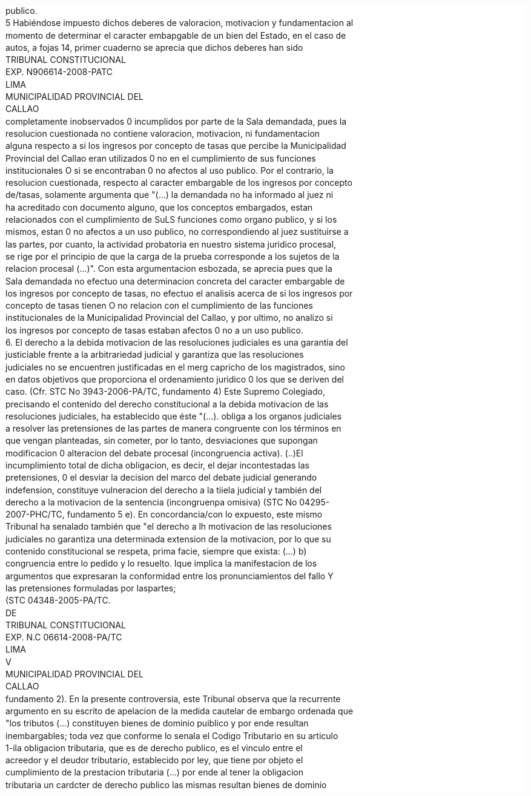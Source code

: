 publico.  
5 Habiéndose impuesto dichos deberes de valoracion, motivacion y fundamentacion al  
momento de determinar el caracter embapgable de un bien del Estado, en el caso de  
autos, a fojas 14, primer cuaderno se aprecia que dichos deberes han sido  
TRIBUNAL CONSTITUCIONAL  
EXP. N906614-2008-PATC  
LIMA  
MUNICIPALIDAD PROVINCIAL DEL  
CALLAO  
completamente inobservados 0 incumplidos por parte de la Sala demandada, pues la  
resolucion cuestionada no contiene valoracion, motivacion, ni fundamentacion  
alguna respecto a si los ingresos por concepto de tasas que percibe la Municipalidad  
Provincial del Callao eran utilizados 0 no en el cumplimiento de sus funciones  
institucionales O si se encontraban 0 no afectos al uso publico. Por el contrario, la  
resolucion cuestionada, respecto al caracter embargable de los ingresos por concepto  
de/tasas, solamente argumenta que "(...) la demandada no ha informado al juez ni  
ha acreditado con documento alguno, que los conceptos embargados, estan  
relacionados con el cumplimiento de SuLS funciones como organo publico, y si los  
mismos, estan 0 no afectos a un uso publico, no correspondiendo al juez sustituirse a  
las partes, por cuanto, la actividad probatoria en nuestro sistema juridico procesal,  
se rige por el principio de que la carga de la prueba corresponde a los sujetos de la  
relacion procesal (...)". Con esta argumentacion esbozada, se aprecia pues que la  
Sala demandada no efectuo una determinacion concreta del caracter embargable de  
los ingresos por concepto de tasas, no efectuo el analisis acerca de si los ingresos por  
concepto de tasas tienen O no relacion con el cumplimiento de las funciones  
institucionales de la Municipalidad Provincial del Callao, y por ultimo, no analizo si  
los ingresos por concepto de tasas estaban afectos 0 no a un uso publico.  
6. El derecho a la debida motivacion de las resoluciones judiciales es una garantia del  
justiciable frente a la arbitrariedad judicial y garantiza que las resoluciones  
judiciales no se encuentren justificadas en el merg capricho de los magistrados, sino  
en datos objetivos que proporciona el ordenamiento juridico 0 los que se deriven del  
caso. (Cfr. STC No 3943-2006-PA/TC, fundamento 4) Este Supremo Colegiado,  
precisando el contenido del derecho constitucional a la debida motivacion de las  
resoluciones judiciales, ha establecido que éste "(...). obliga a los organos judiciales  
a resolver las pretensiones de las partes de manera congruente con los términos en  
que vengan planteadas, sin cometer, por lo tanto, desviaciones que supongan  
modificacion 0 alteracion del debate procesal (incongruencia activa). (..)El  
incumplimiento total de dicha obligacion, es decir, el dejar incontestadas las  
pretensiones, 0 el desviar la decision del marco del debate judicial generando  
indefension, constituye vulneracion del derecho a la tiiela judicial y también del  
derecho a la motivacion de la sentencia (incongruenpa omisiva) (STC No 04295-  
2007-PHC/TC, fundamento 5 e). En concordancia/con lo expuesto, este mismo  
Tribunal ha senalado también que "el derecho a lh motivacion de las resoluciones  
judiciales no garantiza una determinada extension de la motivacion, por lo que su  
contenido constitucional se respeta, prima facie, siempre que exista: (...) b)  
congruencia entre lo pedido y lo resuelto. Ique implica la manifestacion de los  
argumentos que expresaran la conformidad entre los pronunciamientos del fallo Y  
las pretensiones formuladas por laspartes;  
(STC 04348-2005-PA/TC.  
DE  
TRIBUNAL CONSTITUCIONAL  
EXP. N.C 06614-2008-PA/TC  
LIMA  
V  
MUNICIPALIDAD PROVINCIAL DEL  
CALLAO  
fundamento 2). En la presente controversia, este Tribunal observa que la recurrente  
argumento en su escrito de apelacion de la medida cautelar de embargo ordenada que  
"los tributos (...) constituyen bienes de dominio puiblico y por ende resultan  
inembargables; toda vez que conforme lo senala el Codigo Tributario en su articulo  
1-ila obligacion tributaria, que es de derecho publico, es el vinculo entre el  
acreedor y el deudor tributario, establecido por ley, que tiene por objeto el  
cumplimiento de la prestacion tributaria (...) por ende al tener la obligacion  
tributaria un cardcter de derecho publico las mismas resultan bienes de dominio  